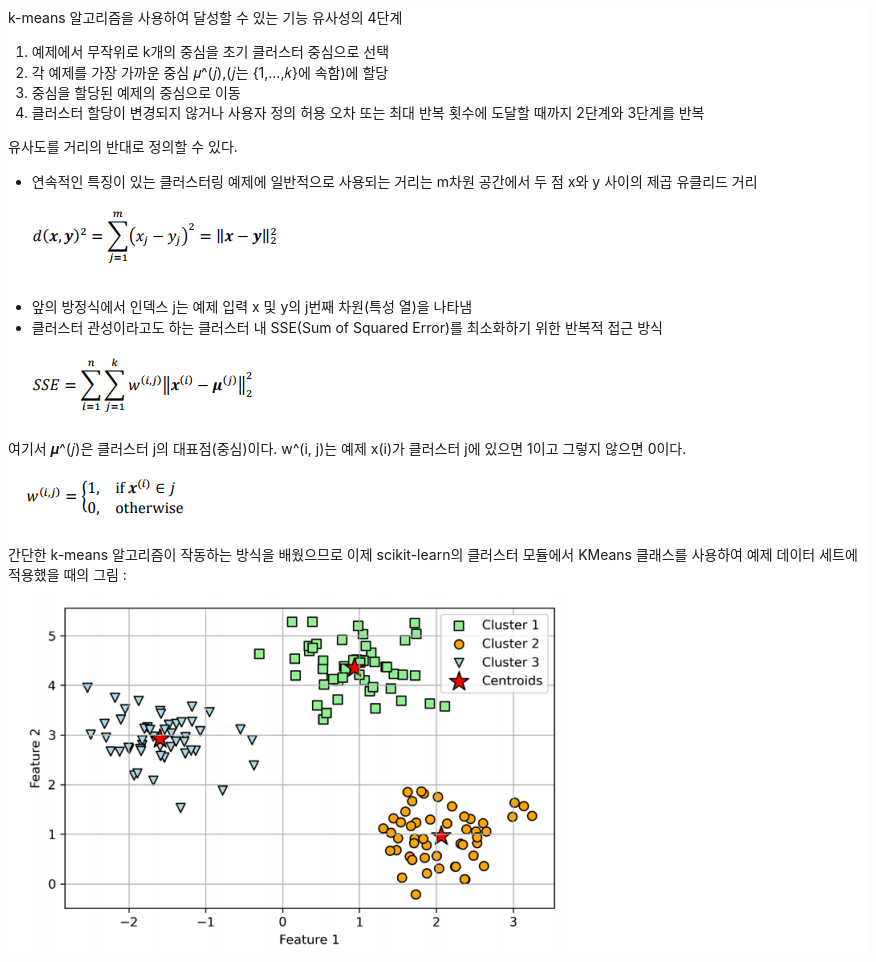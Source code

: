  k-means 알고리즘을 사용하여 달성할 수 있는 기능 유사성의 4단계

1. 예제에서 무작위로 k개의 중심을 초기 클러스터 중심으로 선택
2. 각 예제를 가장 가까운 중심 𝜇^(𝑗),(𝑗는 {1,…,𝑘}에 속함)에 할당
3. 중심을 할당된 예제의 중심으로 이동
4. 클러스터 할당이 변경되지 않거나 사용자 정의 허용 오차 또는 최대 반복 횟수에 도달할 때까지 2단계와 3단계를 반복



유사도를 거리의 반대로 정의할 수 있다.

- 연속적인 특징이 있는 클러스터링 예제에 일반적으로 사용되는 거리는 m차원 공간에서 두 점 x와 y 사이의 제곱 유클리드 거리

![그림](/image/image-20221106012047657.png)

- 앞의 방정식에서 인덱스 j는 예제 입력 x 및 y의 j번째 차원(특성 열)을 나타냄
- 클러스터 관성이라고도 하는 클러스터 내 SSE(Sum of Squared Error)를 최소화하기 위한 반복적 접근 방식

![그림](/image/image-20221106012111466.png)

여기서 𝝁^(𝑗)은 클러스터 j의 대표점(중심)이다. w^(i, j)는 예제 x(i)가 클러스터 j에 있으면 1이고 그렇지 않으면 0이다.

![그림](/image/image-20221106012116827.png)

간단한 k-means 알고리즘이 작동하는 방식을 배웠으므로 이제 scikit-learn의 클러스터 모듈에서 KMeans 클래스를 사용하여 예제 데이터 세트에 적용했을 때의 그림 :

![그림](/image/image-20221106012245485.png)
